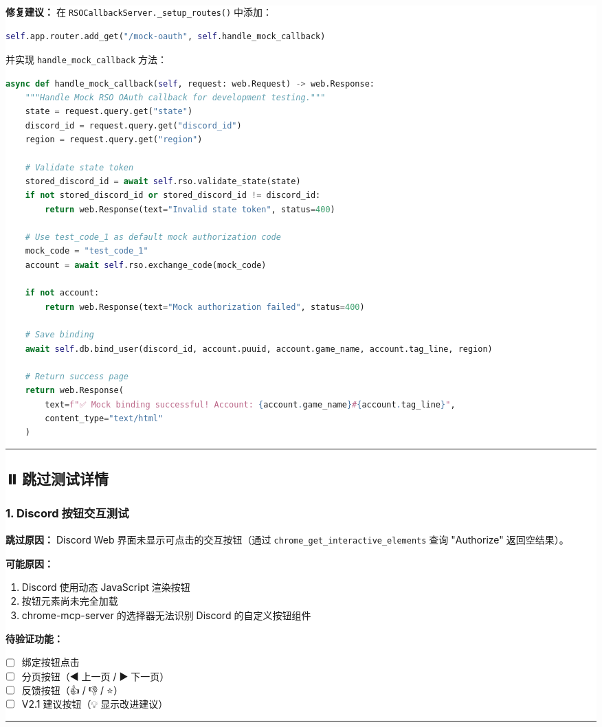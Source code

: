**修复建议：**
在 `RSOCallbackServer._setup_routes()` 中添加：
```python
self.app.router.add_get("/mock-oauth", self.handle_mock_callback)
```

并实现 `handle_mock_callback` 方法：
```python
async def handle_mock_callback(self, request: web.Request) -> web.Response:
    """Handle Mock RSO OAuth callback for development testing."""
    state = request.query.get("state")
    discord_id = request.query.get("discord_id")
    region = request.query.get("region")

    # Validate state token
    stored_discord_id = await self.rso.validate_state(state)
    if not stored_discord_id or stored_discord_id != discord_id:
        return web.Response(text="Invalid state token", status=400)

    # Use test_code_1 as default mock authorization code
    mock_code = "test_code_1"
    account = await self.rso.exchange_code(mock_code)

    if not account:
        return web.Response(text="Mock authorization failed", status=400)

    # Save binding
    await self.db.bind_user(discord_id, account.puuid, account.game_name, account.tag_line, region)

    # Return success page
    return web.Response(
        text=f"✅ Mock binding successful! Account: {account.game_name}#{account.tag_line}",
        content_type="text/html"
    )
```

---

## ⏸️ 跳过测试详情

### 1. Discord 按钮交互测试

**跳过原因：**
Discord Web 界面未显示可点击的交互按钮（通过 `chrome_get_interactive_elements` 查询 "Authorize" 返回空结果）。

**可能原因：**
1. Discord 使用动态 JavaScript 渲染按钮
2. 按钮元素尚未完全加载
3. chrome-mcp-server 的选择器无法识别 Discord 的自定义按钮组件

**待验证功能：**
- [ ] 绑定按钮点击
- [ ] 分页按钮（◀️ 上一页 / ▶️ 下一页）
- [ ] 反馈按钮（👍 / 👎 / ⭐）
- [ ] V2.1 建议按钮（💡 显示改进建议）

---